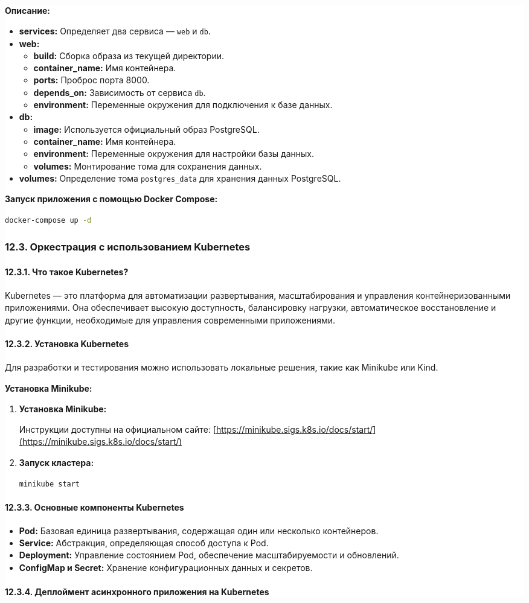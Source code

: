 **Описание:**

- **services:** Определяет два сервиса — `web` и `db`.
- **web:**
  - **build:** Сборка образа из текущей директории.
  - **container_name:** Имя контейнера.
  - **ports:** Проброс порта 8000.
  - **depends_on:** Зависимость от сервиса `db`.
  - **environment:** Переменные окружения для подключения к базе данных.
- **db:**
  - **image:** Используется официальный образ PostgreSQL.
  - **container_name:** Имя контейнера.
  - **environment:** Переменные окружения для настройки базы данных.
  - **volumes:** Монтирование тома для сохранения данных.
- **volumes:** Определение тома `postgres_data` для хранения данных PostgreSQL.

**Запуск приложения с помощью Docker Compose:**

```bash
docker-compose up -d
```

### **12.3. Оркестрация с использованием Kubernetes**

#### **12.3.1. Что такое Kubernetes?**

Kubernetes — это платформа для автоматизации развертывания, масштабирования и управления контейнеризованными приложениями. Она обеспечивает высокую доступность, балансировку нагрузки, автоматическое восстановление и другие функции, необходимые для управления современными приложениями.

#### **12.3.2. Установка Kubernetes**

Для разработки и тестирования можно использовать локальные решения, такие как Minikube или Kind.

**Установка Minikube:**

1. **Установка Minikube:**
   
   Инструкции доступны на официальном сайте: [https://minikube.sigs.k8s.io/docs/start/](https://minikube.sigs.k8s.io/docs/start/)

2. **Запуск кластера:**
   
   ```bash
   minikube start
   ```

#### **12.3.3. Основные компоненты Kubernetes**

- **Pod:** Базовая единица развертывания, содержащая один или несколько контейнеров.
- **Service:** Абстракция, определяющая способ доступа к Pod.
- **Deployment:** Управление состоянием Pod, обеспечение масштабируемости и обновлений.
- **ConfigMap и Secret:** Хранение конфигурационных данных и секретов.

#### **12.3.4. Деплоймент асинхронного приложения на Kubernetes**
